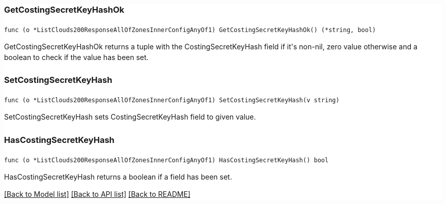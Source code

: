 ### GetCostingSecretKeyHashOk

`func (o *ListClouds200ResponseAllOfZonesInnerConfigAnyOf1) GetCostingSecretKeyHashOk() (*string, bool)`

GetCostingSecretKeyHashOk returns a tuple with the CostingSecretKeyHash field if it's non-nil, zero value otherwise
and a boolean to check if the value has been set.

### SetCostingSecretKeyHash

`func (o *ListClouds200ResponseAllOfZonesInnerConfigAnyOf1) SetCostingSecretKeyHash(v string)`

SetCostingSecretKeyHash sets CostingSecretKeyHash field to given value.

### HasCostingSecretKeyHash

`func (o *ListClouds200ResponseAllOfZonesInnerConfigAnyOf1) HasCostingSecretKeyHash() bool`

HasCostingSecretKeyHash returns a boolean if a field has been set.


[[Back to Model list]](../README.md#documentation-for-models) [[Back to API list]](../README.md#documentation-for-api-endpoints) [[Back to README]](../README.md)


